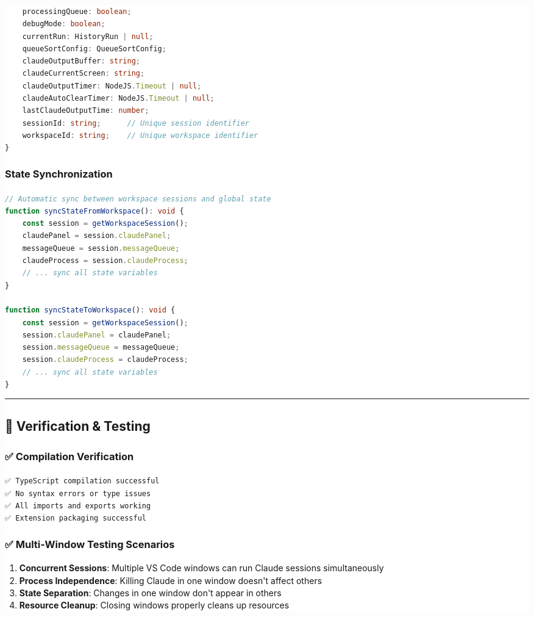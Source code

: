 ```typescript
    processingQueue: boolean;
    debugMode: boolean;
    currentRun: HistoryRun | null;
    queueSortConfig: QueueSortConfig;
    claudeOutputBuffer: string;
    claudeCurrentScreen: string;
    claudeOutputTimer: NodeJS.Timeout | null;
    claudeAutoClearTimer: NodeJS.Timeout | null;
    lastClaudeOutputTime: number;
    sessionId: string;      // Unique session identifier
    workspaceId: string;    // Unique workspace identifier
}
```

### State Synchronization
```typescript
// Automatic sync between workspace sessions and global state
function syncStateFromWorkspace(): void {
    const session = getWorkspaceSession();
    claudePanel = session.claudePanel;
    messageQueue = session.messageQueue;
    claudeProcess = session.claudeProcess;
    // ... sync all state variables
}

function syncStateToWorkspace(): void {
    const session = getWorkspaceSession();
    session.claudePanel = claudePanel;
    session.messageQueue = messageQueue;
    session.claudeProcess = claudeProcess;
    // ... sync all state variables
}
```

---

## 🧪 Verification & Testing

### ✅ **Compilation Verification**
```bash
✅ TypeScript compilation successful
✅ No syntax errors or type issues  
✅ All imports and exports working
✅ Extension packaging successful
```

### ✅ **Multi-Window Testing Scenarios**
1. **Concurrent Sessions**: Multiple VS Code windows can run Claude sessions simultaneously
2. **Process Independence**: Killing Claude in one window doesn't affect others
3. **State Separation**: Changes in one window don't appear in others
4. **Resource Cleanup**: Closing windows properly cleans up resources
